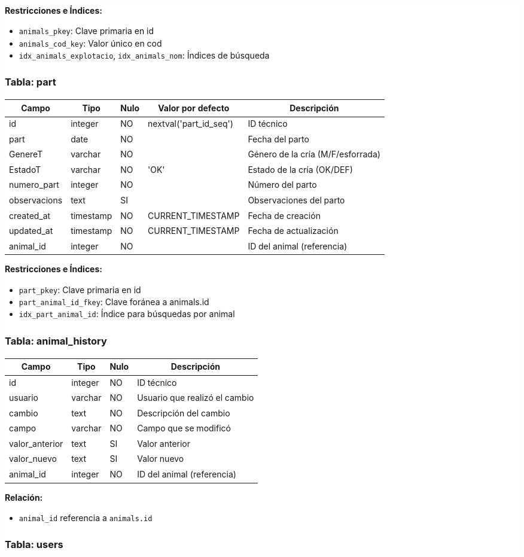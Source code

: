 **Restricciones e Índices:**

- `animals_pkey`: Clave primaria en id
- `animals_cod_key`: Valor único en cod
- `idx_animals_explotacio`, `idx_animals_nom`: Índices de búsqueda

### Tabla: part

| Campo        | Tipo      | Nulo | Valor por defecto      | Descripción                        |
| ------------ | --------- | ---- | ---------------------- | ----------------------------------- |
| id           | integer   | NO   | nextval('part_id_seq') | ID técnico                         |
| part         | date      | NO   |                        | Fecha del parto                     |
| GenereT      | varchar   | NO   |                        | Género de la cría (M/F/esforrada) |
| EstadoT      | varchar   | NO   | 'OK'                   | Estado de la cría (OK/DEF)         |
| numero_part  | integer   | NO   |                        | Número del parto                   |
| observacions | text      | SI   |                        | Observaciones del parto             |
| created_at   | timestamp | NO   | CURRENT_TIMESTAMP      | Fecha de creación                  |
| updated_at   | timestamp | NO   | CURRENT_TIMESTAMP      | Fecha de actualización             |
| animal_id    | integer   | NO   |                        | ID del animal (referencia)          |

**Restricciones e Índices:**

- `part_pkey`: Clave primaria en id
- `part_animal_id_fkey`: Clave foránea a animals.id
- `idx_part_animal_id`: Índice para búsquedas por animal

### Tabla: animal_history

| Campo          | Tipo    | Nulo | Descripción                   |
| -------------- | ------- | ---- | ------------------------------ |
| id             | integer | NO   | ID técnico                    |
| usuario        | varchar | NO   | Usuario que realizó el cambio |
| cambio         | text    | NO   | Descripción del cambio        |
| campo          | varchar | NO   | Campo que se modificó         |
| valor_anterior | text    | SI   | Valor anterior                 |
| valor_nuevo    | text    | SI   | Valor nuevo                    |
| animal_id      | integer | NO   | ID del animal (referencia)     |

**Relación:**

- `animal_id` referencia a `animals.id`

### Tabla: users

